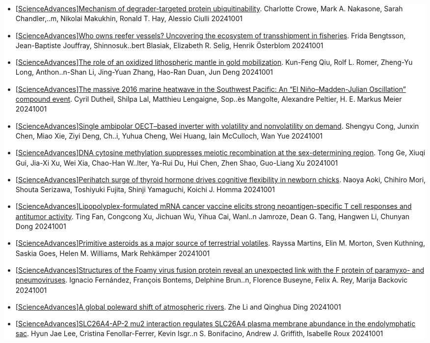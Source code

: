   - \[[ScienceAdvances](https://www.science.org/loi/sciadv?af=R)\][Mechanism of degrader-targeted protein ubiquitinability](https://www.science.org/doi/abs/10.1126/sciadv.ado6492?af=R). Charlotte Crowe, Mark A. Nakasone, Sarah Chandler,..m, Nikolai Makukhin, Ronald T. Hay, Alessio Ciulli 	20241001

  - \[[ScienceAdvances](https://www.science.org/loi/sciadv?af=R)\][Who owns reefer vessels? Uncovering the ecosystem of transshipment in fisheries](https://www.science.org/doi/abs/10.1126/sciadv.adn3874?af=R). Frida Bengtsson, Jean-Baptiste Jouffray, Shinnosuk..bert Blasiak, Elizabeth R. Selig, Henrik Österblom 	20241001

  - \[[ScienceAdvances](https://www.science.org/loi/sciadv?af=R)\][The role of an oxidized lithospheric mantle in gold mobilization](https://www.science.org/doi/abs/10.1126/sciadv.ado6262?af=R). Kun-Feng Qiu, Rolf L. Romer, Zheng-Yu Long, Anthon..n-Shan Li, Jing-Yuan Zhang, Hao-Ran Duan, Jun Deng 	20241001

  - \[[ScienceAdvances](https://www.science.org/loi/sciadv?af=R)\][The massive 2016 marine heatwave in the Southwest Pacific: An “El Niño–Madden-Julian Oscillation” compound event](https://www.science.org/doi/abs/10.1126/sciadv.adp2948?af=R). Cyril Dutheil, Shilpa Lal, Matthieu Lengaigne, Sop..ès Mangolte, Alexandre Peltier, H. E. Markus Meier 	20241001

  - \[[ScienceAdvances](https://www.science.org/loi/sciadv?af=R)\][Single ambipolar OECT–based inverter with volatility and nonvolatility on demand](https://www.science.org/doi/abs/10.1126/sciadv.adq9405?af=R). Shengyu Cong, Junxin Chen, Miao Xie, Ziyi Deng, Ch..i, Yuhua Cheng, Wei Huang, Iain McCulloch, Wan Yue 	20241001

  - \[[ScienceAdvances](https://www.science.org/loi/sciadv?af=R)\][DNA cytosine methylation suppresses meiotic recombination at the sex-determining region](https://www.science.org/doi/abs/10.1126/sciadv.adr2345?af=R). Tong Ge, Xiuqi Gui, Jia-Xi Xu, Wei Xia, Chao-Han W..lter, Ya-Rui Du, Hui Chen, Zhen Shao, Guo-Liang Xu 	20241001

  - \[[ScienceAdvances](https://www.science.org/loi/sciadv?af=R)\][Perihatch surge of thyroid hormone drives cognitive flexibility in newborn chicks](https://www.science.org/doi/abs/10.1126/sciadv.adr5113?af=R). Naoya Aoki, Chihiro Mori, Shouta Serizawa, Toshiyuki Fujita, Shinji Yamaguchi, Koichi J. Homma 	20241001

  - \[[ScienceAdvances](https://www.science.org/loi/sciadv?af=R)\][Lipopolyplex-formulated mRNA cancer vaccine elicits strong neoantigen-specific T cell responses and antitumor activity](https://www.science.org/doi/abs/10.1126/sciadv.adn9961?af=R). Ting Fan, Congcong Xu, Jichuan Wu, Yihua Cai, Wanl..n  Jamroze, Dean G. Tang, Hangwen Li, Chunyan Dong 	20241001

  - \[[ScienceAdvances](https://www.science.org/loi/sciadv?af=R)\][Primitive asteroids as a major source of terrestrial volatiles](https://www.science.org/doi/abs/10.1126/sciadv.ado4121?af=R). Rayssa Martins, Elin M. Morton, Sven Kuthning, Saskia Goes, Helen M. Williams, Mark Rehkämper 	20241001

  - \[[ScienceAdvances](https://www.science.org/loi/sciadv?af=R)\][Structures of the Foamy virus fusion protein reveal an unexpected link with the F protein of paramyxo- and pneumoviruses](https://www.science.org/doi/abs/10.1126/sciadv.ado7035?af=R). Ignacio Fernández, François Bontems, Delphine Brun..n, Florence Buseyne, Felix A. Rey, Marija Backovic 	20241001

  - \[[ScienceAdvances](https://www.science.org/loi/sciadv?af=R)\][A global poleward shift of atmospheric rivers](https://www.science.org/doi/abs/10.1126/sciadv.adq0604?af=R). Zhe Li and Qinghua Ding 	20241001

  - \[[ScienceAdvances](https://www.science.org/loi/sciadv?af=R)\][SLC26A4-AP-2 mu2 interaction regulates SLC26A4 plasma membrane abundance in the endolymphatic sac](https://www.science.org/doi/abs/10.1126/sciadv.adm8663?af=R). Hyun Jae Lee, Cristina Fenollar-Ferrer, Kevin Isgr..n S. Bonifacino, Andrew J. Griffith, Isabelle Roux 	20241001
